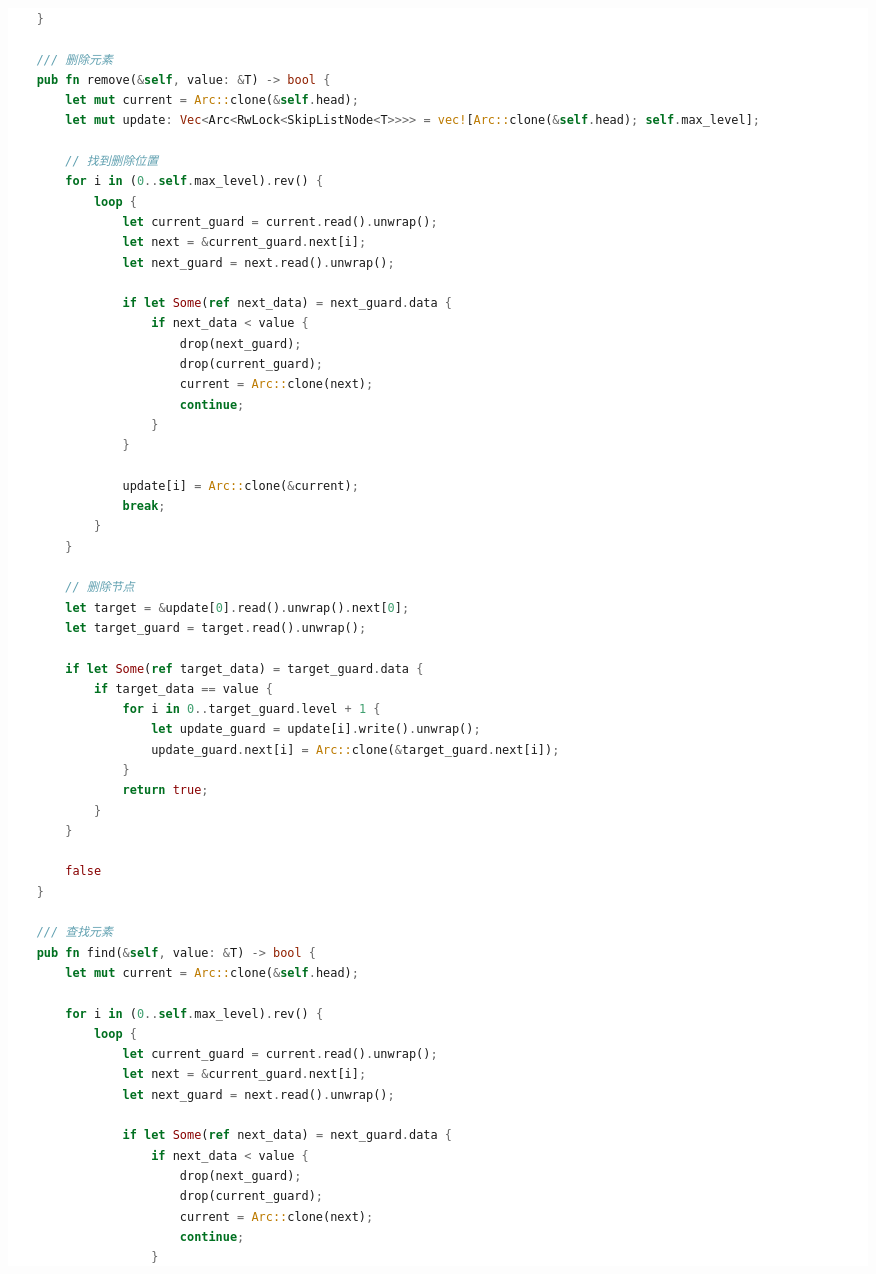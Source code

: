 ```rust
    }

    /// 删除元素
    pub fn remove(&self, value: &T) -> bool {
        let mut current = Arc::clone(&self.head);
        let mut update: Vec<Arc<RwLock<SkipListNode<T>>>> = vec![Arc::clone(&self.head); self.max_level];

        // 找到删除位置
        for i in (0..self.max_level).rev() {
            loop {
                let current_guard = current.read().unwrap();
                let next = &current_guard.next[i];
                let next_guard = next.read().unwrap();

                if let Some(ref next_data) = next_guard.data {
                    if next_data < value {
                        drop(next_guard);
                        drop(current_guard);
                        current = Arc::clone(next);
                        continue;
                    }
                }

                update[i] = Arc::clone(&current);
                break;
            }
        }

        // 删除节点
        let target = &update[0].read().unwrap().next[0];
        let target_guard = target.read().unwrap();

        if let Some(ref target_data) = target_guard.data {
            if target_data == value {
                for i in 0..target_guard.level + 1 {
                    let update_guard = update[i].write().unwrap();
                    update_guard.next[i] = Arc::clone(&target_guard.next[i]);
                }
                return true;
            }
        }

        false
    }

    /// 查找元素
    pub fn find(&self, value: &T) -> bool {
        let mut current = Arc::clone(&self.head);

        for i in (0..self.max_level).rev() {
            loop {
                let current_guard = current.read().unwrap();
                let next = &current_guard.next[i];
                let next_guard = next.read().unwrap();

                if let Some(ref next_data) = next_guard.data {
                    if next_data < value {
                        drop(next_guard);
                        drop(current_guard);
                        current = Arc::clone(next);
                        continue;
                    }
```